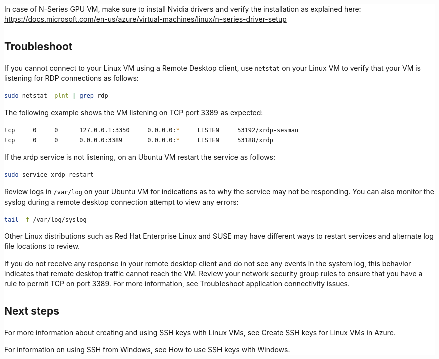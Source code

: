 In case of N-Series GPU VM, make sure to install Nvidia drivers and verify the installation as explained here: 
https://docs.microsoft.com/en-us/azure/virtual-machines/linux/n-series-driver-setup

## Troubleshoot
If you cannot connect to your Linux VM using a Remote Desktop client, use `netstat` on your Linux VM to verify that your VM is listening for RDP connections  as follows:

```bash
sudo netstat -plnt | grep rdp
```

The following example shows the VM listening on TCP port 3389 as expected:

```bash
tcp     0     0      127.0.0.1:3350     0.0.0.0:*     LISTEN     53192/xrdp-sesman
tcp     0     0      0.0.0.0:3389       0.0.0.0:*     LISTEN     53188/xrdp
```

If the xrdp service is not listening, on an Ubuntu VM restart the service as follows:

```bash
sudo service xrdp restart
```

Review logs in `/var/log` on your Ubuntu VM for indications as to why the service may not be responding. You can also monitor the syslog during a remote desktop connection attempt to view any errors:

```bash
tail -f /var/log/syslog
```

Other Linux distributions such as Red Hat Enterprise Linux and SUSE may have different ways to restart services and alternate log file locations to review.

If you do not receive any response in your remote desktop client and do not see any events in the system log, this behavior indicates that remote desktop traffic cannot reach the VM. Review your network security group rules to ensure that you have a rule to permit TCP on port 3389. For more information, see [Troubleshoot application connectivity issues](../windows/troubleshoot-app-connection.md?toc=%2fazure%2fvirtual-machines%2flinux%2ftoc.json).


## Next steps
For more information about creating and using SSH keys with Linux VMs, see [Create SSH keys for Linux VMs in Azure](mac-create-ssh-keys.md?toc=%2fazure%2fvirtual-machines%2flinux%2ftoc.json).

For information on using SSH from Windows, see [How to use SSH keys with Windows](ssh-from-windows.md?toc=%2fazure%2fvirtual-machines%2flinux%2ftoc.json).

